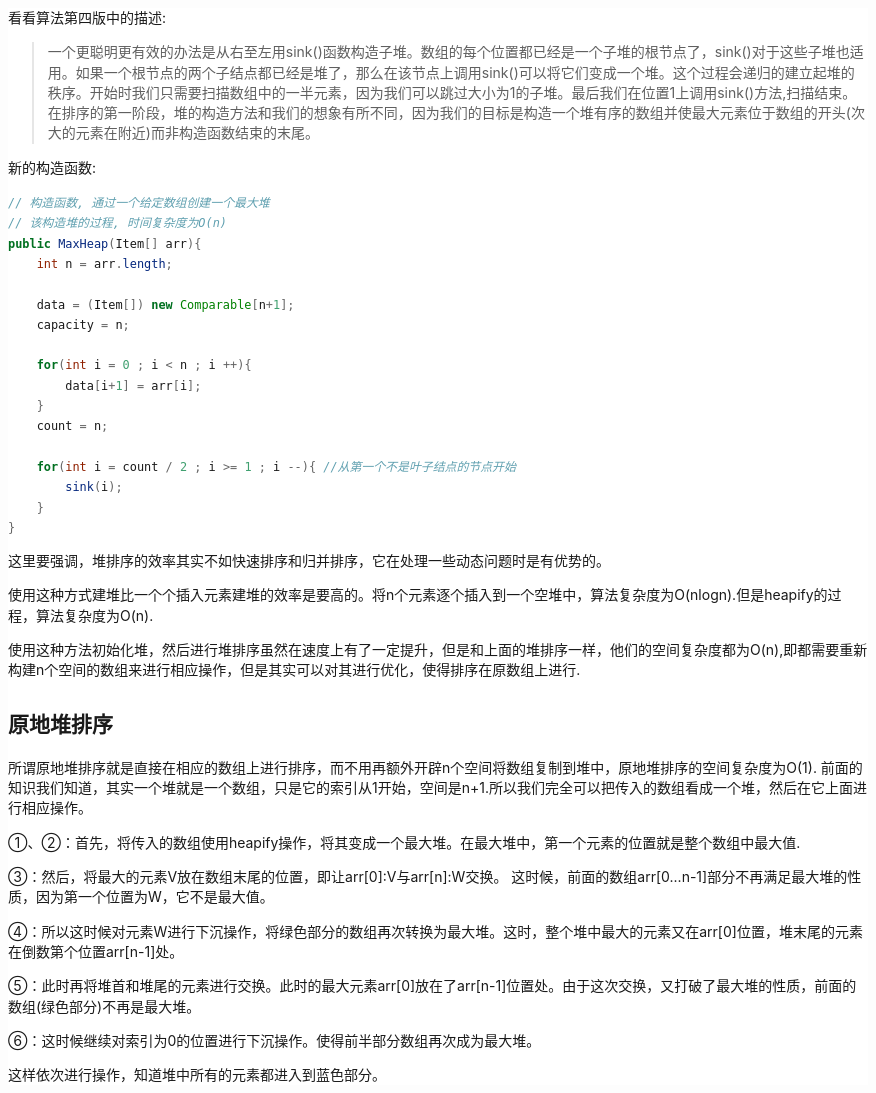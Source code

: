 看看算法第四版中的描述:
>一个更聪明更有效的办法是从右至左用sink()函数构造子堆。数组的每个位置都已经是一个子堆的根节点了，sink()对于这些子堆也适用。如果一个根节点的两个子结点都已经是堆了，那么在该节点上调用sink()可以将它们变成一个堆。这个过程会递归的建立起堆的秩序。开始时我们只需要扫描数组中的一半元素，因为我们可以跳过大小为1的子堆。最后我们在位置1上调用sink()方法,扫描结束。在排序的第一阶段，堆的构造方法和我们的想象有所不同，因为我们的目标是构造一个堆有序的数组并使最大元素位于数组的开头(次大的元素在附近)而非构造函数结束的末尾。

新的构造函数:
```java
// 构造函数, 通过一个给定数组创建一个最大堆
// 该构造堆的过程, 时间复杂度为O(n)
public MaxHeap(Item[] arr){
    int n = arr.length;

    data = (Item[]) new Comparable[n+1];
    capacity = n;

    for(int i = 0 ; i < n ; i ++){
        data[i+1] = arr[i];
    }
    count = n;

    for(int i = count / 2 ; i >= 1 ; i --){ //从第一个不是叶子结点的节点开始
        sink(i);
    }
}
```

这里要强调，堆排序的效率其实不如快速排序和归并排序，它在处理一些动态问题时是有优势的。

使用这种方式建堆比一个个插入元素建堆的效率是要高的。将n个元素逐个插入到一个空堆中，算法复杂度为O(nlogn).但是heapify的过程，算法复杂度为O(n).

使用这种方法初始化堆，然后进行堆排序虽然在速度上有了一定提升，但是和上面的堆排序一样，他们的空间复杂度都为O(n),即都需要重新构建n个空间的数组来进行相应操作，但是其实可以对其进行优化，使得排序在原数组上进行.

## 原地堆排序

所谓原地堆排序就是直接在相应的数组上进行排序，而不用再额外开辟n个空间将数组复制到堆中，原地堆排序的空间复杂度为O(1).
前面的知识我们知道，其实一个堆就是一个数组，只是它的索引从1开始，空间是n+1.所以我们完全可以把传入的数组看成一个堆，然后在它上面进行相应操作。

①、②：首先，将传入的数组使用heapify操作，将其变成一个最大堆。在最大堆中，第一个元素的位置就是整个数组中最大值.

③：然后，将最大的元素V放在数组末尾的位置，即让arr[0]:V与arr[n]:W交换。
这时候，前面的数组arr[0...n-1]部分不再满足最大堆的性质，因为第一个位置为W，它不是最大值。

④：所以这时候对元素W进行下沉操作，将绿色部分的数组再次转换为最大堆。这时，整个堆中最大的元素又在arr[0]位置，堆末尾的元素在倒数第个位置arr[n-1]处。

⑤：此时再将堆首和堆尾的元素进行交换。此时的最大元素arr[0]放在了arr[n-1]位置处。由于这次交换，又打破了最大堆的性质，前面的数组(绿色部分)不再是最大堆。

⑥：这时候继续对索引为0的位置进行下沉操作。使得前半部分数组再次成为最大堆。

这样依次进行操作，知道堆中所有的元素都进入到蓝色部分。
